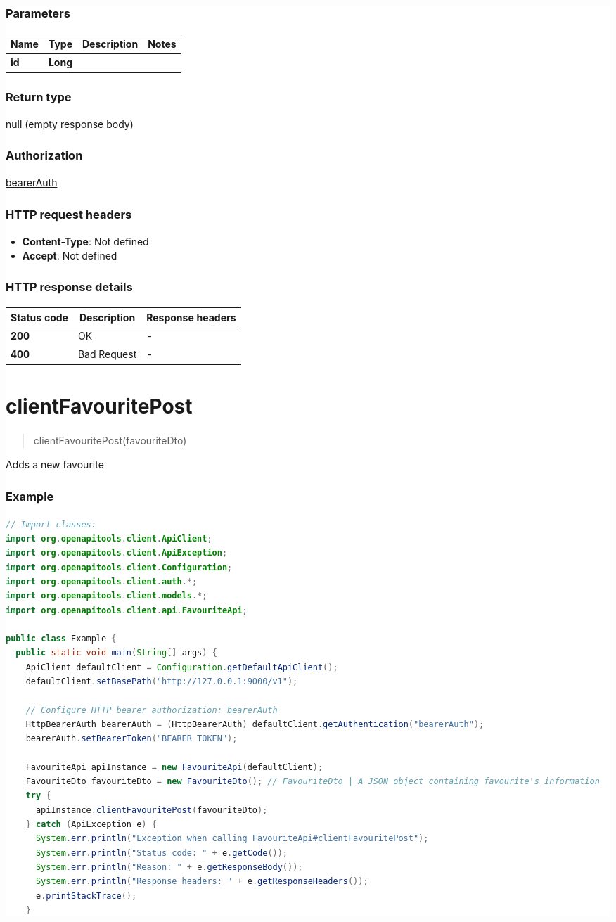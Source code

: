 ### Parameters

Name | Type | Description  | Notes
------------- | ------------- | ------------- | -------------
 **id** | **Long**|  |

### Return type

null (empty response body)

### Authorization

[bearerAuth](../README.md#bearerAuth)

### HTTP request headers

 - **Content-Type**: Not defined
 - **Accept**: Not defined

### HTTP response details
| Status code | Description | Response headers |
|-------------|-------------|------------------|
**200** | OK |  -  |
**400** | Bad Request |  -  |

<a name="clientFavouritePost"></a>
# **clientFavouritePost**
> clientFavouritePost(favouriteDto)



Adds a new favourite

### Example
```java
// Import classes:
import org.openapitools.client.ApiClient;
import org.openapitools.client.ApiException;
import org.openapitools.client.Configuration;
import org.openapitools.client.auth.*;
import org.openapitools.client.models.*;
import org.openapitools.client.api.FavouriteApi;

public class Example {
  public static void main(String[] args) {
    ApiClient defaultClient = Configuration.getDefaultApiClient();
    defaultClient.setBasePath("http://127.0.0.1:9000/v1");
    
    // Configure HTTP bearer authorization: bearerAuth
    HttpBearerAuth bearerAuth = (HttpBearerAuth) defaultClient.getAuthentication("bearerAuth");
    bearerAuth.setBearerToken("BEARER TOKEN");

    FavouriteApi apiInstance = new FavouriteApi(defaultClient);
    FavouriteDto favouriteDto = new FavouriteDto(); // FavouriteDto | A JSON object containing favourite's information
    try {
      apiInstance.clientFavouritePost(favouriteDto);
    } catch (ApiException e) {
      System.err.println("Exception when calling FavouriteApi#clientFavouritePost");
      System.err.println("Status code: " + e.getCode());
      System.err.println("Reason: " + e.getResponseBody());
      System.err.println("Response headers: " + e.getResponseHeaders());
      e.printStackTrace();
    }
```